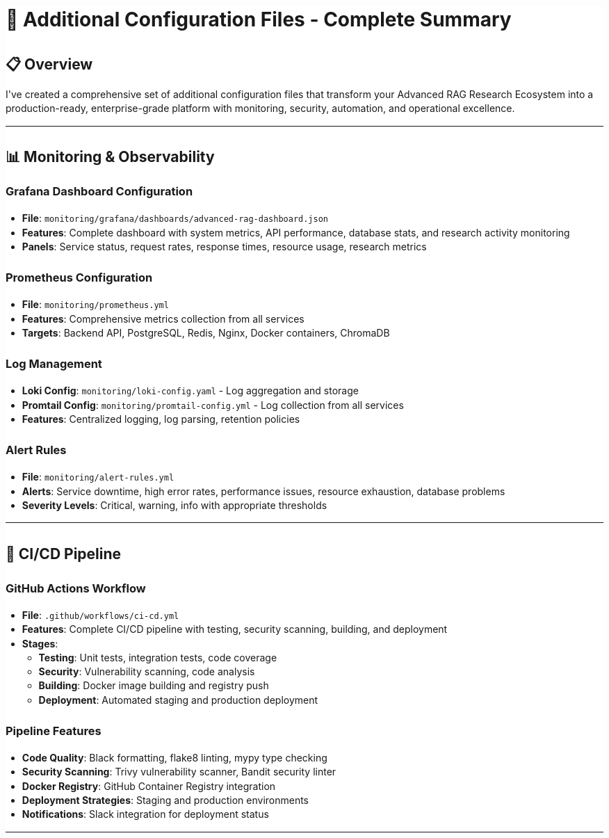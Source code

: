 # 🔧 Additional Configuration Files - Complete Summary

## 📋 **Overview**

I've created a comprehensive set of additional configuration files that transform your Advanced RAG Research Ecosystem into a production-ready, enterprise-grade platform with monitoring, security, automation, and operational excellence.

---

## 📊 **Monitoring & Observability**

### **Grafana Dashboard Configuration**
- **File**: `monitoring/grafana/dashboards/advanced-rag-dashboard.json`
- **Features**: Complete dashboard with system metrics, API performance, database stats, and research activity monitoring
- **Panels**: Service status, request rates, response times, resource usage, research metrics

### **Prometheus Configuration**
- **File**: `monitoring/prometheus.yml`
- **Features**: Comprehensive metrics collection from all services
- **Targets**: Backend API, PostgreSQL, Redis, Nginx, Docker containers, ChromaDB

### **Log Management**
- **Loki Config**: `monitoring/loki-config.yaml` - Log aggregation and storage
- **Promtail Config**: `monitoring/promtail-config.yml` - Log collection from all services
- **Features**: Centralized logging, log parsing, retention policies

### **Alert Rules**
- **File**: `monitoring/alert-rules.yml`
- **Alerts**: Service downtime, high error rates, performance issues, resource exhaustion, database problems
- **Severity Levels**: Critical, warning, info with appropriate thresholds

---

## 🚀 **CI/CD Pipeline**

### **GitHub Actions Workflow**
- **File**: `.github/workflows/ci-cd.yml`
- **Features**: Complete CI/CD pipeline with testing, security scanning, building, and deployment
- **Stages**:
  - **Testing**: Unit tests, integration tests, code coverage
  - **Security**: Vulnerability scanning, code analysis
  - **Building**: Docker image building and registry push
  - **Deployment**: Automated staging and production deployment

### **Pipeline Features**
- **Code Quality**: Black formatting, flake8 linting, mypy type checking
- **Security Scanning**: Trivy vulnerability scanner, Bandit security linter
- **Docker Registry**: GitHub Container Registry integration
- **Deployment Strategies**: Staging and production environments
- **Notifications**: Slack integration for deployment status

---
